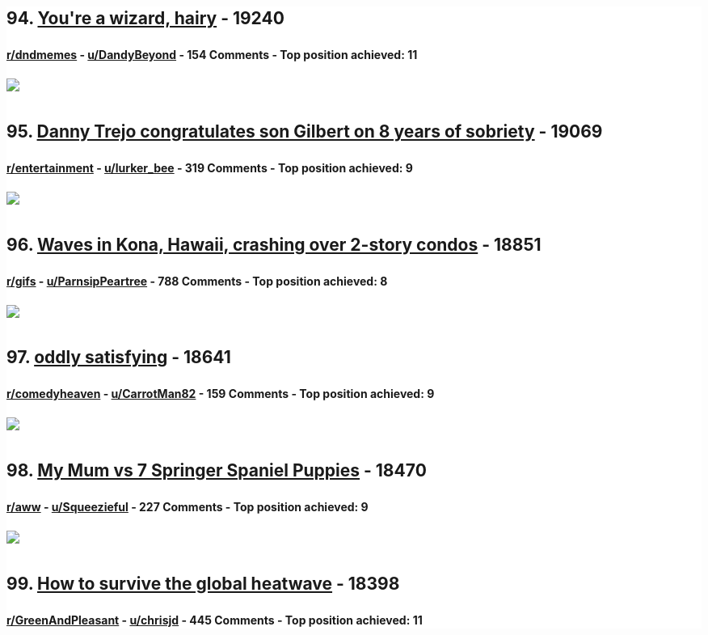 ## 94. [You're a wizard, hairy](http://reddit.com/r/dndmemes/comments/w1sv0x/youre_a_wizard_hairy/) - 19240
#### [r/dndmemes](http://reddit.com/r/dndmemes) - [u/DandyBeyond](http://reddit.com/u/DandyBeyond) - 154 Comments - Top position achieved: 11

<a href="https://i.redd.it/t4gly9pcz9c91.jpg"><img src="https://b.thumbs.redditmedia.com/LF6xMS_OMAzmMh0HoYBja2aQE8bBlqquFE10qqpJhtE.jpg"></img></a>

## 95. [Danny Trejo congratulates son Gilbert on 8 years of sobriety](http://reddit.com/r/entertainment/comments/w20zkj/danny_trejo_congratulates_son_gilbert_on_8_years/) - 19069
#### [r/entertainment](http://reddit.com/r/entertainment) - [u/lurker_bee](http://reddit.com/u/lurker_bee) - 319 Comments - Top position achieved: 9

<a href="https://www.foxla.com/news/danny-trejo-congratulates-son-gilbert-sobriety"><img src="https://b.thumbs.redditmedia.com/uMsbJPOzYnZbW_OUqL6uhzw-ER28rJmo0Kz4cSOHmwU.jpg"></img></a>

## 96. [Waves in Kona, Hawaii, crashing over 2-story condos](http://reddit.com/r/gifs/comments/w2amec/waves_in_kona_hawaii_crashing_over_2story_condos/) - 18851
#### [r/gifs](http://reddit.com/r/gifs) - [u/ParnsipPeartree](http://reddit.com/u/ParnsipPeartree) - 788 Comments - Top position achieved: 8

<a href="https://gfycat.com/smartsimplisticcornsnake"><img src="https://b.thumbs.redditmedia.com/nClNo1i9EqcVqH3p--LRzE4Rld-gsHflLlZdmERY_As.jpg"></img></a>

## 97. [oddly satisfying](http://reddit.com/r/comedyheaven/comments/w1p7oq/oddly_satisfying/) - 18641
#### [r/comedyheaven](http://reddit.com/r/comedyheaven) - [u/CarrotMan82](http://reddit.com/u/CarrotMan82) - 159 Comments - Top position achieved: 9

<a href="https://i.redd.it/cn9gp0ijw8c91.jpg"><img src="https://b.thumbs.redditmedia.com/DjkwLJfoBGzo9n8SdgI35tO2Wurfd-Yzq-mAUV40pnw.jpg"></img></a>

## 98. [My Mum vs 7 Springer Spaniel Puppies](http://reddit.com/r/aww/comments/w2aw5u/my_mum_vs_7_springer_spaniel_puppies/) - 18470
#### [r/aww](http://reddit.com/r/aww) - [u/Squeezieful](http://reddit.com/u/Squeezieful) - 227 Comments - Top position achieved: 9

<a href="https://i.redd.it/j0pgz640bec91.jpg"><img src="https://a.thumbs.redditmedia.com/-IoIKLjweRGwFtnjC0rlX4mokxdxKOZfnSJQD0ZXz28.jpg"></img></a>

## 99. [How to survive the global heatwave](http://reddit.com/r/GreenAndPleasant/comments/w1w1fr/how_to_survive_the_global_heatwave/) - 18398
#### [r/GreenAndPleasant](http://reddit.com/r/GreenAndPleasant) - [u/chrisjd](http://reddit.com/u/chrisjd) - 445 Comments - Top position achieved: 11

